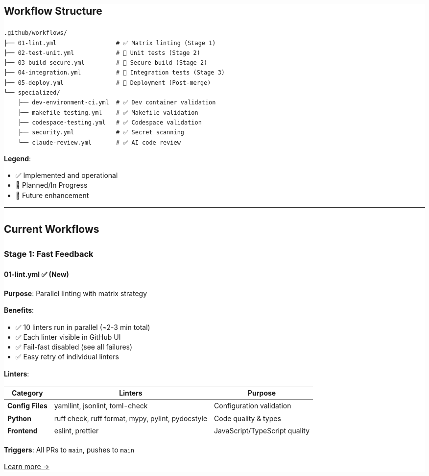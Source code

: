 
## Workflow Structure

```
.github/workflows/
├── 01-lint.yml                 # ✅ Matrix linting (Stage 1)
├── 02-test-unit.yml            # 🔄 Unit tests (Stage 2)
├── 03-build-secure.yml         # 🔄 Secure build (Stage 2)
├── 04-integration.yml          # 🔄 Integration tests (Stage 3)
├── 05-deploy.yml               # 🔄 Deployment (Post-merge)
└── specialized/
    ├── dev-environment-ci.yml  # ✅ Dev container validation
    ├── makefile-testing.yml    # ✅ Makefile validation
    ├── codespace-testing.yml   # ✅ Codespace validation
    ├── security.yml            # ✅ Secret scanning
    └── claude-review.yml       # ✅ AI code review
```

**Legend**:

- ✅ Implemented and operational
- 🔄 Planned/In Progress
- 📝 Future enhancement

---

## Current Workflows

### Stage 1: Fast Feedback

#### 01-lint.yml ✅ (New)

**Purpose**: Parallel linting with matrix strategy

**Benefits**:

- ✅ 10 linters run in parallel (~2-3 min total)
- ✅ Each linter visible in GitHub UI
- ✅ Fail-fast disabled (see all failures)
- ✅ Easy retry of individual linters

**Linters**:

| Category | Linters | Purpose |
|----------|---------|---------|
| **Config Files** | yamllint, jsonlint, toml-check | Configuration validation |
| **Python** | ruff check, ruff format, mypy, pylint, pydocstyle | Code quality & types |
| **Frontend** | eslint, prettier | JavaScript/TypeScript quality |

**Triggers**: All PRs to `main`, pushes to `main`

[Learn more →](lint-matrix.md)
